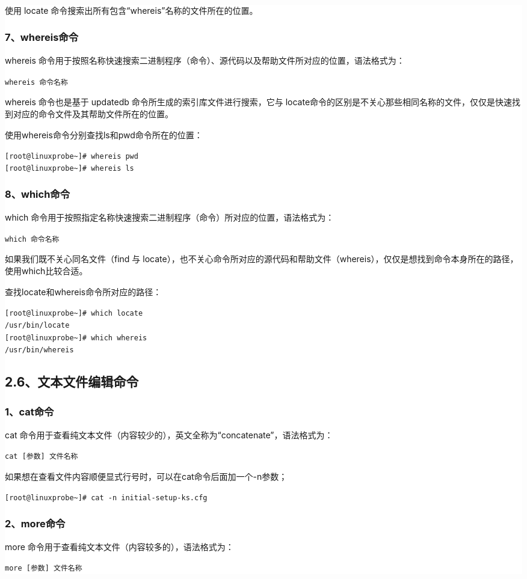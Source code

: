 使用 locate 命令搜索出所有包含“whereis”名称的文件所在的位置。

### 7、whereis命令

whereis 命令用于按照名称快速搜索二进制程序（命令）、源代码以及帮助文件所对应的位置，语法格式为：

```
whereis 命令名称
```

whereis 命令也是基于 updatedb 命令所生成的索引库文件进行搜索，它与 locate命令的区别是不关心那些相同名称的文件，仅仅是快速找到对应的命令文件及其帮助文件所在的位置。

使用whereis命令分别查找ls和pwd命令所在的位置：

```
[root@linuxprobe~]# whereis pwd
[root@linuxprobe~]# whereis ls
```

### 8、which命令

which 命令用于按照指定名称快速搜索二进制程序（命令）所对应的位置，语法格式为：

```
which 命令名称
```

如果我们既不关心同名文件（find 与 locate），也不关心命令所对应的源代码和帮助文件（whereis），仅仅是想找到命令本身所在的路径，使用which比较合适。

查找locate和whereis命令所对应的路径：

```
[root@linuxprobe~]# which locate
/usr/bin/locate
[root@linuxprobe~]# which whereis
/usr/bin/whereis
```

## 2.6、文本文件编辑命令

### 1、cat命令

cat 命令用于查看纯文本文件（内容较少的），英文全称为“concatenate”，语法格式为：

```
cat [参数] 文件名称
```

如果想在查看文件内容顺便显式行号时，可以在cat命令后面加一个-n参数；

```
[root@linuxprobe~]# cat -n initial-setup-ks.cfg
```

### 2、more命令

more 命令用于查看纯文本文件（内容较多的），语法格式为：

```
more [参数] 文件名称
```
